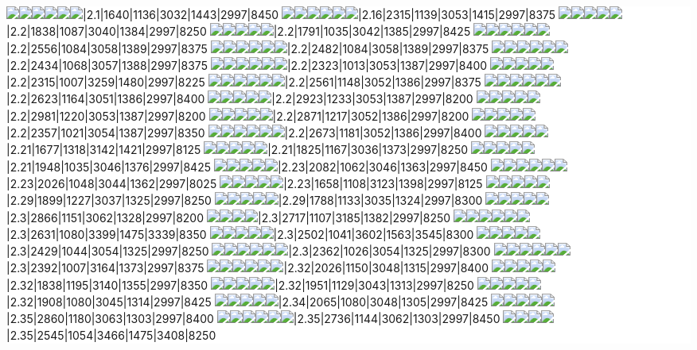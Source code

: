 ![](/item/3124.png)![](/item/3085.png)![](/item/1055.png)![](/item/1038.png)![](/item/1036.png)![](/item/1036.png)|2.1|1640|1136|3032|1443|2997|8450
![](/item/6675.png)![](/item/3095.png)![](/item/1001.png)![](/item/1055.png)![](/item/1037.png)![](/item/1036.png)|2.16|2315|1139|3053|1415|2997|8375
![](/item/6672.png)![](/item/3091.png)![](/item/1001.png)![](/item/1055.png)![](/item/1038.png)|2.2|1838|1087|3040|1384|2997|8250
![](/item/6672.png)![](/item/3085.png)![](/item/1055.png)![](/item/1038.png)![](/item/1037.png)|2.2|1791|1035|3042|1385|2997|8425
![](/item/6675.png)![](/item/6676.png)![](/item/1001.png)![](/item/1055.png)![](/item/1037.png)![](/item/1036.png)|2.2|2556|1084|3058|1389|2997|8375
![](/item/6675.png)![](/item/3033.png)![](/item/1001.png)![](/item/1055.png)![](/item/1037.png)![](/item/1036.png)|2.2|2482|1084|3058|1389|2997|8375
![](/item/6675.png)![](/item/3036.png)![](/item/1001.png)![](/item/1055.png)![](/item/1037.png)![](/item/1036.png)|2.2|2434|1068|3057|1388|2997|8375
![](/item/6675.png)![](/item/6695.png)![](/item/1001.png)![](/item/1055.png)![](/item/1038.png)![](/item/1036.png)|2.2|2323|1013|3053|1387|2997|8400
![](/item/6675.png)![](/item/3072.png)![](/item/1001.png)![](/item/1055.png)![](/item/1037.png)|2.2|2315|1007|3259|1480|2997|8225
![](/item/6676.png)![](/item/3031.png)![](/item/1001.png)![](/item/1055.png)![](/item/1037.png)![](/item/1036.png)|2.2|2561|1148|3052|1386|2997|8375
![](/item/6676.png)![](/item/3036.png)![](/item/1001.png)![](/item/1055.png)![](/item/1038.png)![](/item/1036.png)|2.2|2623|1164|3051|1386|2997|8400
![](/item/3142.png)![](/item/3033.png)![](/item/1055.png)![](/item/1038.png)![](/item/1036.png)|2.2|2923|1233|3053|1387|2997|8200
![](/item/3142.png)![](/item/6676.png)![](/item/1055.png)![](/item/1038.png)![](/item/1036.png)|2.2|2981|1220|3053|1387|2997|8200
![](/item/3142.png)![](/item/3036.png)![](/item/1055.png)![](/item/1038.png)![](/item/1036.png)|2.2|2871|1217|3052|1386|2997|8200
![](/item/6675.png)![](/item/3508.png)![](/item/1001.png)![](/item/1055.png)![](/item/1038.png)|2.2|2357|1021|3054|1387|2997|8350
![](/item/6676.png)![](/item/3033.png)![](/item/1001.png)![](/item/1055.png)![](/item/1038.png)![](/item/1036.png)|2.2|2673|1181|3052|1386|2997|8400
![](/item/3153.png)![](/item/3124.png)![](/item/1001.png)![](/item/1055.png)![](/item/1037.png)|2.21|1677|1318|3142|1421|2997|8125
![](/item/3124.png)![](/item/3087.png)![](/item/1001.png)![](/item/1055.png)![](/item/1038.png)|2.21|1825|1167|3036|1373|2997|8250
![](/item/6672.png)![](/item/3046.png)![](/item/1055.png)![](/item/1038.png)![](/item/1037.png)|2.21|1948|1035|3046|1376|2997|8425
![](/item/6672.png)![](/item/6695.png)![](/item/1055.png)![](/item/1038.png)![](/item/3006.png)|2.23|2082|1062|3046|1363|2997|8450
![](/item/6672.png)![](/item/3006.png)![](/item/1055.png)![](/item/1038.png)![](/item/1038.png)![](/item/1037.png)|2.23|2026|1048|3044|1362|2997|8025
![](/item/3153.png)![](/item/3091.png)![](/item/1001.png)![](/item/1055.png)![](/item/1037.png)|2.23|1658|1108|3123|1398|2997|8125
![](/item/3095.png)![](/item/3124.png)![](/item/1001.png)![](/item/1055.png)![](/item/1038.png)|2.29|1899|1227|3037|1325|2997|8250
![](/item/3124.png)![](/item/3094.png)![](/item/1055.png)![](/item/1038.png)![](/item/1036.png)|2.29|1788|1133|3035|1324|2997|8300
![](/item/6696.png)![](/item/3142.png)![](/item/1055.png)![](/item/1038.png)![](/item/1036.png)|2.3|2866|1151|3062|1328|2997|8200
![](/item/3074.png)![](/item/3142.png)![](/item/1055.png)![](/item/1038.png)|2.3|2717|1107|3185|1382|2997|8250
![](/item/3142.png)![](/item/6609.png)![](/item/1055.png)![](/item/1038.png)![](/item/1036.png)![](/item/1036.png)|2.3|2631|1080|3399|1475|3339|8350
![](/item/3142.png)![](/item/3071.png)![](/item/1055.png)![](/item/1038.png)![](/item/1036.png)|2.3|2502|1041|3602|1563|3545|8300
![](/item/6696.png)![](/item/6694.png)![](/item/1001.png)![](/item/1055.png)![](/item/1038.png)|2.3|2429|1044|3054|1325|2997|8250
![](/item/6696.png)![](/item/3508.png)![](/item/1001.png)![](/item/1055.png)![](/item/1038.png)![](/item/1036.png)|2.3|2362|1026|3054|1325|2997|8300
![](/item/6696.png)![](/item/3074.png)![](/item/1001.png)![](/item/1055.png)![](/item/1037.png)![](/item/1036.png)|2.3|2392|1007|3164|1373|2997|8375
![](/item/6672.png)![](/item/3087.png)![](/item/1001.png)![](/item/1055.png)![](/item/1038.png)![](/item/1036.png)|2.32|2026|1150|3048|1315|2997|8400
![](/item/6672.png)![](/item/3153.png)![](/item/1001.png)![](/item/1055.png)![](/item/1038.png)|2.32|1838|1195|3140|1355|2997|8350
![](/item/3095.png)![](/item/3091.png)![](/item/1001.png)![](/item/1055.png)![](/item/1038.png)|2.32|1951|1129|3043|1313|2997|8250
![](/item/3095.png)![](/item/3085.png)![](/item/1055.png)![](/item/1038.png)![](/item/1037.png)|2.32|1908|1080|3045|1314|2997|8425
![](/item/3095.png)![](/item/3046.png)![](/item/1055.png)![](/item/1038.png)![](/item/1037.png)|2.34|2065|1080|3048|1305|2997|8425
![](/item/3142.png)![](/item/6694.png)![](/item/1055.png)![](/item/1038.png)![](/item/1036.png)|2.35|2860|1180|3063|1303|2997|8400
![](/item/3142.png)![](/item/3508.png)![](/item/1055.png)![](/item/1038.png)![](/item/1036.png)![](/item/1036.png)|2.35|2736|1144|3062|1303|2997|8450
![](/item/3142.png)![](/item/3161.png)![](/item/1055.png)![](/item/1038.png)|2.35|2545|1054|3466|1475|3408|8250